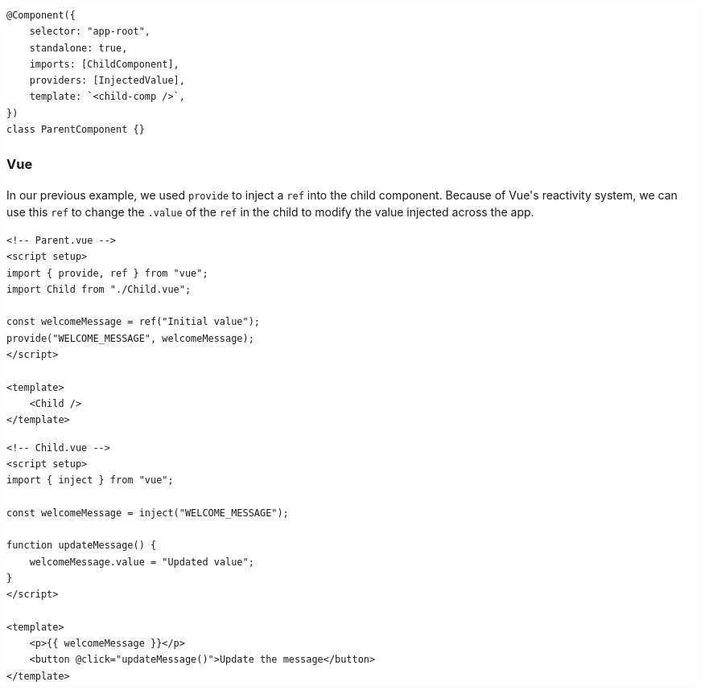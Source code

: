 ```angular-ts
@Component({
	selector: "app-root",
	standalone: true,
	imports: [ChildComponent],
	providers: [InjectedValue],
	template: `<child-comp />`,
})
class ParentComponent {}
```


<iframe data-frame-title="Angular Change Val From Child - StackBlitz" src="pfp-code:./ffg-fundamentals-angular-change-val-from-child-85?template=node&embed=1&file=src%2Fmain.ts"></iframe>


### Vue

In our previous example, we used `provide` to inject a `ref` into the child component. Because of Vue's reactivity system, we can use this `ref` to change the `.value` of the `ref` in the child to modify the value injected across the app.

```vue
<!-- Parent.vue -->
<script setup>
import { provide, ref } from "vue";
import Child from "./Child.vue";

const welcomeMessage = ref("Initial value");
provide("WELCOME_MESSAGE", welcomeMessage);
</script>

<template>
	<Child />
</template>
```

```vue
<!-- Child.vue -->
<script setup>
import { inject } from "vue";

const welcomeMessage = inject("WELCOME_MESSAGE");

function updateMessage() {
	welcomeMessage.value = "Updated value";
}
</script>

<template>
	<p>{{ welcomeMessage }}</p>
	<button @click="updateMessage()">Update the message</button>
</template>
```
